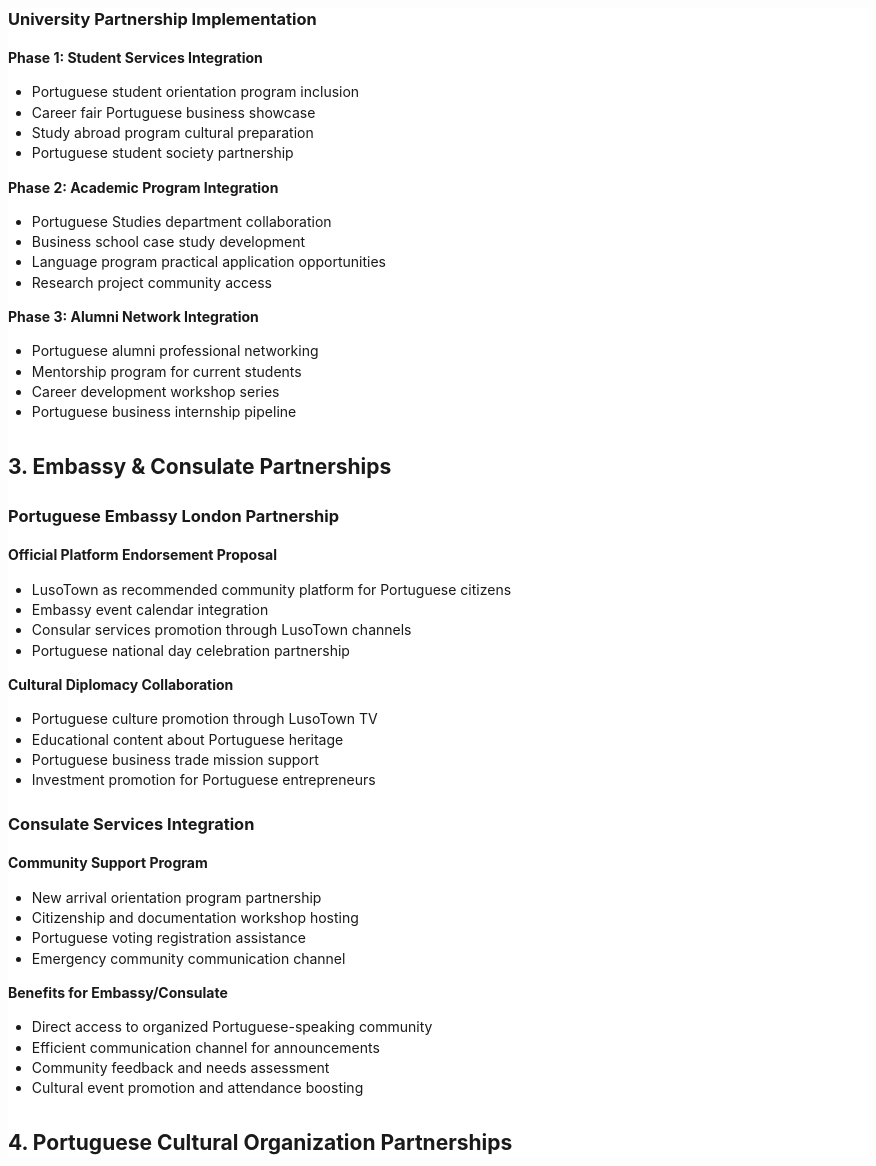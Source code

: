 ### University Partnership Implementation

**Phase 1: Student Services Integration**
- Portuguese student orientation program inclusion
- Career fair Portuguese business showcase
- Study abroad program cultural preparation
- Portuguese student society partnership

**Phase 2: Academic Program Integration**
- Portuguese Studies department collaboration
- Business school case study development
- Language program practical application opportunities
- Research project community access

**Phase 3: Alumni Network Integration**
- Portuguese alumni professional networking
- Mentorship program for current students
- Career development workshop series
- Portuguese business internship pipeline

## 3. Embassy & Consulate Partnerships

### Portuguese Embassy London Partnership

**Official Platform Endorsement Proposal**
- LusoTown as recommended community platform for Portuguese citizens
- Embassy event calendar integration
- Consular services promotion through LusoTown channels
- Portuguese national day celebration partnership

**Cultural Diplomacy Collaboration**
- Portuguese culture promotion through LusoTown TV
- Educational content about Portuguese heritage
- Portuguese business trade mission support
- Investment promotion for Portuguese entrepreneurs

### Consulate Services Integration

**Community Support Program**
- New arrival orientation program partnership
- Citizenship and documentation workshop hosting
- Portuguese voting registration assistance
- Emergency community communication channel

**Benefits for Embassy/Consulate**
- Direct access to organized Portuguese-speaking community
- Efficient communication channel for announcements
- Community feedback and needs assessment
- Cultural event promotion and attendance boosting

## 4. Portuguese Cultural Organization Partnerships
